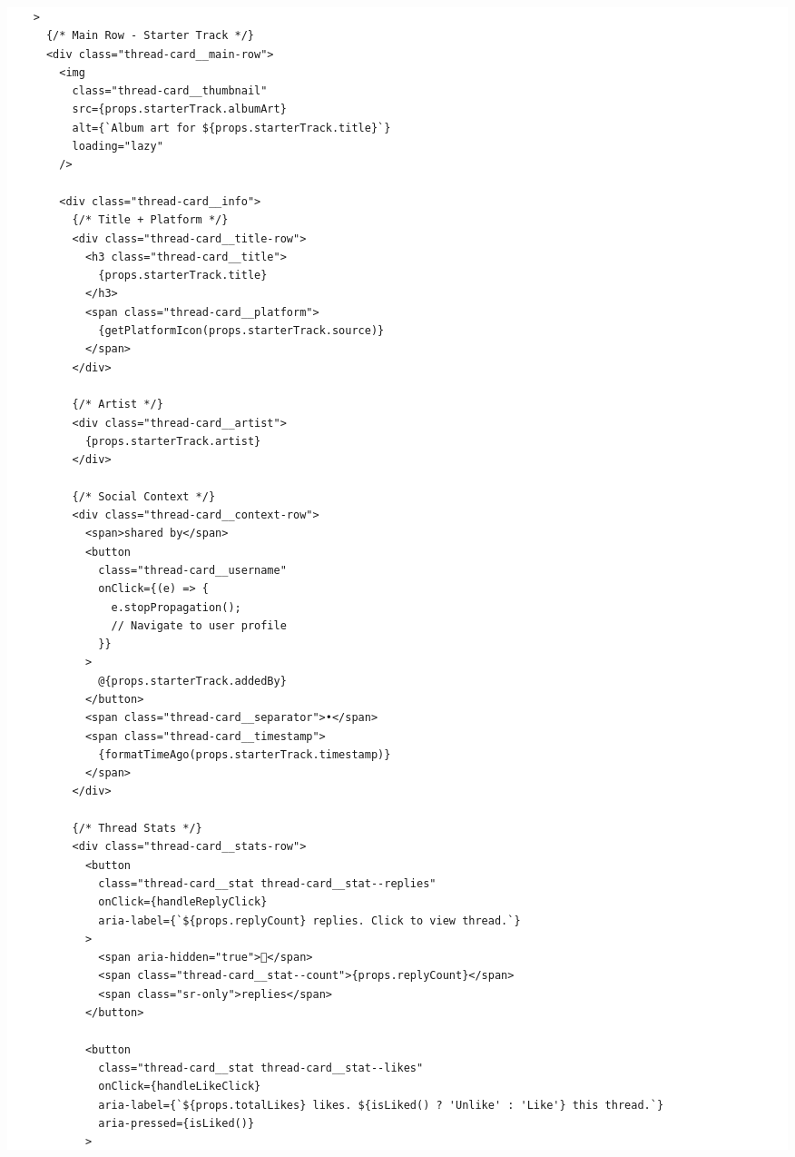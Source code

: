 ```tsx
    >
      {/* Main Row - Starter Track */}
      <div class="thread-card__main-row">
        <img
          class="thread-card__thumbnail"
          src={props.starterTrack.albumArt}
          alt={`Album art for ${props.starterTrack.title}`}
          loading="lazy"
        />

        <div class="thread-card__info">
          {/* Title + Platform */}
          <div class="thread-card__title-row">
            <h3 class="thread-card__title">
              {props.starterTrack.title}
            </h3>
            <span class="thread-card__platform">
              {getPlatformIcon(props.starterTrack.source)}
            </span>
          </div>

          {/* Artist */}
          <div class="thread-card__artist">
            {props.starterTrack.artist}
          </div>

          {/* Social Context */}
          <div class="thread-card__context-row">
            <span>shared by</span>
            <button
              class="thread-card__username"
              onClick={(e) => {
                e.stopPropagation();
                // Navigate to user profile
              }}
            >
              @{props.starterTrack.addedBy}
            </button>
            <span class="thread-card__separator">•</span>
            <span class="thread-card__timestamp">
              {formatTimeAgo(props.starterTrack.timestamp)}
            </span>
          </div>

          {/* Thread Stats */}
          <div class="thread-card__stats-row">
            <button
              class="thread-card__stat thread-card__stat--replies"
              onClick={handleReplyClick}
              aria-label={`${props.replyCount} replies. Click to view thread.`}
            >
              <span aria-hidden="true">💬</span>
              <span class="thread-card__stat--count">{props.replyCount}</span>
              <span class="sr-only">replies</span>
            </button>

            <button
              class="thread-card__stat thread-card__stat--likes"
              onClick={handleLikeClick}
              aria-label={`${props.totalLikes} likes. ${isLiked() ? 'Unlike' : 'Like'} this thread.`}
              aria-pressed={isLiked()}
            >
```